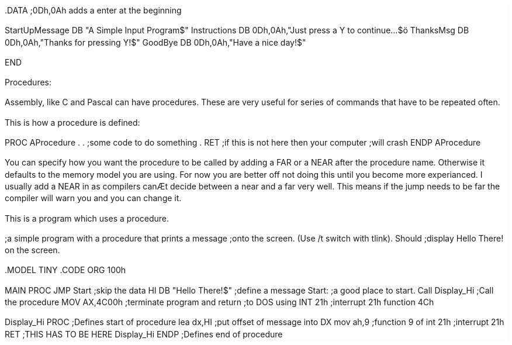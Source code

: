 .DATA
;0Dh,0Ah adds a enter at the beginning

StartUpMessage DB "A Simple Input Program$"
Instructions  DB 0Dh,0Ah,"Just press a Y to continue...$ö
ThanksMsg      DB 0Dh,0Ah,"Thanks for pressing Y!$"
GoodBye        DB 0Dh,0Ah,"Have a nice day!$"

END 


Procedures:

Assembly, like C and Pascal can have procedures. These are very useful for series of
commands that have to be repeated often.

This is how a procedure is defined:

PROC AProcedure
    .
    .          ;some code to do something
    .
    RET		;if this is not here then your computer
			;will crash
ENDP AProcedure

You can specify how you want the procedure to be called by adding a FAR or a
NEAR after the procedure name. Otherwise it defaults to the memory model you are
using. For now you are better off not doing this until you become more experianced. I
usually add a NEAR in as compilers canÆt decide between a near and a far very well.
This means if the jump needs to be far the compiler will warn you and you can change
it.

This is a program which uses a procedure.

;a simple program with a procedure that prints a message
;onto the screen. (Use /t switch with tlink). Should
;display Hello There! on the screen.

.MODEL  TINY
.CODE
ORG     100h

MAIN    PROC
	   JMP Start 		  ;skip the data
HI      DB "Hello There!$" ;define a message
Start:				  ;a good place to start.
        Call Display_Hi    ;Call the procedure
MOV AX,4C00h       ;terminate program and return 
					  ;to DOS using
INT 21h            ;interrupt 21h function 4Ch

Display_Hi PROC            ;Defines start of procedure
        lea dx,HI          ;put offset of message into DX
        mov ah,9           ;function 9 of
        int 21h            ;interrupt 21h
RET                ;THIS HAS TO BE HERE
Display_Hi ENDP            ;Defines end of procedure
